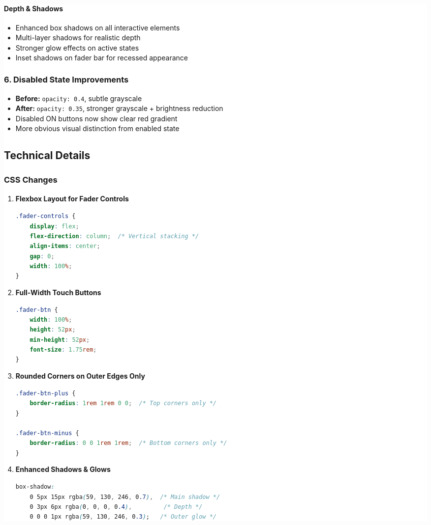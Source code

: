 #### Depth & Shadows
- Enhanced box shadows on all interactive elements
- Multi-layer shadows for realistic depth
- Stronger glow effects on active states
- Inset shadows on fader bar for recessed appearance

### 6. **Disabled State Improvements**

- **Before:** `opacity: 0.4`, subtle grayscale
- **After:** `opacity: 0.35`, stronger grayscale + brightness reduction
- Disabled ON buttons now show clear red gradient
- More obvious visual distinction from enabled state

## Technical Details

### CSS Changes

1. **Flexbox Layout for Fader Controls**
   ```css
   .fader-controls {
       display: flex;
       flex-direction: column;  /* Vertical stacking */
       align-items: center;
       gap: 0;
       width: 100%;
   }
   ```

2. **Full-Width Touch Buttons**
   ```css
   .fader-btn {
       width: 100%;
       height: 52px;
       min-height: 52px;
       font-size: 1.75rem;
   }
   ```

3. **Rounded Corners on Outer Edges Only**
   ```css
   .fader-btn-plus {
       border-radius: 1rem 1rem 0 0;  /* Top corners only */
   }
   
   .fader-btn-minus {
       border-radius: 0 0 1rem 1rem;  /* Bottom corners only */
   }
   ```

4. **Enhanced Shadows & Glows**
   ```css
   box-shadow: 
       0 5px 15px rgba(59, 130, 246, 0.7),  /* Main shadow */
       0 3px 6px rgba(0, 0, 0, 0.4),         /* Depth */
       0 0 0 1px rgba(59, 130, 246, 0.3);   /* Outer glow */
   ```
